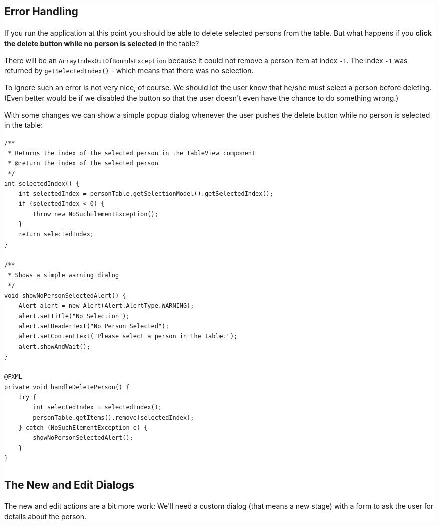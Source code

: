 

## Error Handling
If you run the application at this point you should be able to delete selected persons from the table. But what happens if you **click the delete button while no person is selected** in the table? 

There will be an `ArrayIndexOutOfBoundsException` because it could not remove a person item at index `-1`. The index `-1` was returned by `getSelectedIndex()` - which means that there was no selection.

To ignore such an error is not very nice, of course. We should let the user know that he/she must select a person before deleting. (Even better would be if we disabled the button so that the user doesn't even have the chance to do something wrong.)

With some changes we can show a simple popup dialog whenever the user pushes the delete button while no person is selected in the table:

```
/**
 * Returns the index of the selected person in the TableView component
 * @return the index of the selected person
 */
int selectedIndex() {
    int selectedIndex = personTable.getSelectionModel().getSelectedIndex();
    if (selectedIndex < 0) {
        throw new NoSuchElementException();
    }
    return selectedIndex;
}

/**
 * Shows a simple warning dialog
 */
void showNoPersonSelectedAlert() {
    Alert alert = new Alert(Alert.AlertType.WARNING);
    alert.setTitle("No Selection");
    alert.setHeaderText("No Person Selected");
    alert.setContentText("Please select a person in the table.");
    alert.showAndWait();
}

@FXML
private void handleDeletePerson() {
    try {
        int selectedIndex = selectedIndex();
        personTable.getItems().remove(selectedIndex);
    } catch (NoSuchElementException e) {
        showNoPersonSelectedAlert();
    }
}
```

## The New and Edit Dialogs
The new and edit actions are a bit more work: We'll need a custom dialog (that means a new stage) with a form to ask the user for details about the person.
